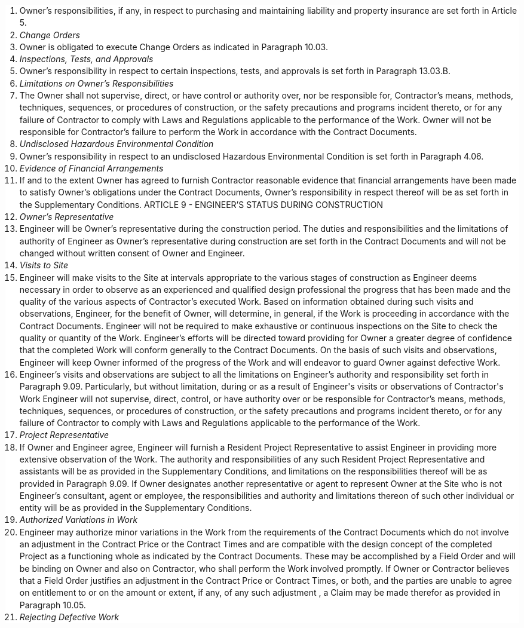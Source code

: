    1. Owner’s responsibilities, if any, in respect to purchasing and maintaining liability and property insurance are set forth in Article 5.
07. *Change Orders*
   1. Owner is obligated to execute Change Orders as indicated in Paragraph 10.03.
08. *Inspections, Tests, and Approvals*
   1. Owner’s responsibility in respect to certain inspections, tests, and approvals is set forth in Paragraph 13.03.B.
09. *Limitations on Owner’s Responsibilities*
   1. The Owner shall not supervise, direct, or have control or authority over, nor be responsible for, Contractor’s means, methods, techniques, sequences, or procedures of construction, or the safety precautions and programs incident thereto, or for any failure of Contractor to comply with Laws and Regulations applicable to the performance of the Work. Owner will not be responsible for Contractor’s failure to perform the Work in accordance with the Contract Documents.
10. *Undisclosed Hazardous Environmental Condition*
   1. Owner’s responsibility in respect to an undisclosed Hazardous Environmental Condition is set forth in Paragraph 4.06.
11. *Evidence of Financial Arrangements*
   1. If and to the extent Owner has agreed to furnish Contractor reasonable evidence that financial arrangements have been made to satisfy Owner’s obligations under the Contract Documents, Owner’s responsibility in respect thereof will be as set forth in the Supplementary Conditions.
ARTICLE 9 - ENGINEER’S STATUS DURING CONSTRUCTION
01. *Owner’s Representative*
   1. Engineer will be Owner’s representative during the construction period. The duties and responsibilities and the limitations of authority of Engineer as Owner’s representative during construction are set forth in the Contract Documents and will not be changed without written consent of Owner and Engineer.
02. *Visits to Site*
   1. Engineer will make visits to the Site at intervals appropriate to the various stages of construction as Engineer deems necessary in order to observe as an experienced and qualified design professional the progress that has been made and the quality of the various aspects of Contractor’s executed Work. Based on information obtained during such visits and observations, Engineer, for the benefit of Owner, will determine, in general, if the Work is proceeding in accordance with the Contract Documents. Engineer will not be required to make exhaustive or continuous inspections on the Site to check the quality or quantity of the Work. Engineer’s efforts will be directed toward providing for Owner a greater degree of confidence that the completed Work will conform generally to the Contract Documents. On the basis of such visits and observations, Engineer will keep Owner informed of the progress of the Work and will endeavor to guard Owner against defective Work.
   1. Engineer’s visits and observations are subject to all the limitations on Engineer’s authority and responsibility set forth in Paragraph 9.09. Particularly, but without limitation, during or as a result of Engineer's visits or observations of Contractor's Work Engineer will not supervise, direct, control, or have authority over or be responsible for Contractor’s means, methods, techniques, sequences, or procedures of construction, or the safety precautions and programs incident thereto, or for any failure of Contractor to comply with Laws and Regulations applicable to the performance of the Work.
03. *Project Representative*
   1. If Owner and Engineer agree, Engineer will furnish a Resident Project Representative to assist Engineer in providing more extensive observation of the Work. The authority and responsibilities of any such Resident Project Representative and assistants will be as provided in the Supplementary Conditions, and limitations on the responsibilities thereof will be as provided in Paragraph 9.09. If Owner designates another representative or agent to represent Owner at the Site who is not Engineer’s consultant, agent or employee, the responsibilities and authority and limitations thereon of such other individual or entity will be as provided in the Supplementary Conditions.
04. *Authorized Variations in Work*
   1. Engineer may authorize minor variations in the Work from the requirements of the Contract Documents which do not involve an adjustment in the Contract Price or the Contract Times and are compatible with the design concept of the completed Project as a functioning whole as indicated by the Contract Documents. These may be accomplished by a Field Order and will be binding on Owner and also on Contractor, who shall perform the Work involved promptly. If Owner or Contractor believes that a Field Order justifies an adjustment in the Contract Price or Contract Times, or both, and the parties are unable to agree on entitlement to or on the amount or extent, if any, of any such adjustment , a Claim may be made therefor as provided in Paragraph 10.05.
05. *Rejecting Defective Work*